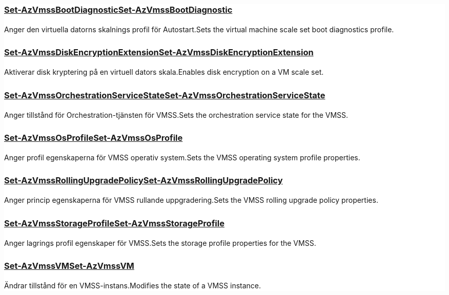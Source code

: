 ### [<span data-ttu-id="eb9ee-449">Set-AzVmssBootDiagnostic</span><span class="sxs-lookup"><span data-stu-id="eb9ee-449">Set-AzVmssBootDiagnostic</span></span>](Set-AzVmssBootDiagnostic.md)
<span data-ttu-id="eb9ee-450">Anger den virtuella datorns skalnings profil för Autostart.</span><span class="sxs-lookup"><span data-stu-id="eb9ee-450">Sets the virtual machine scale set boot diagnostics profile.</span></span>

### [<span data-ttu-id="eb9ee-451">Set-AzVmssDiskEncryptionExtension</span><span class="sxs-lookup"><span data-stu-id="eb9ee-451">Set-AzVmssDiskEncryptionExtension</span></span>](Set-AzVmssDiskEncryptionExtension.md)
<span data-ttu-id="eb9ee-452">Aktiverar disk kryptering på en virtuell dators skala.</span><span class="sxs-lookup"><span data-stu-id="eb9ee-452">Enables disk encryption on a VM scale set.</span></span>

### [<span data-ttu-id="eb9ee-453">Set-AzVmssOrchestrationServiceState</span><span class="sxs-lookup"><span data-stu-id="eb9ee-453">Set-AzVmssOrchestrationServiceState</span></span>](Set-AzVmssOrchestrationServiceState.md)
<span data-ttu-id="eb9ee-454">Anger tillstånd för Orchestration-tjänsten för VMSS.</span><span class="sxs-lookup"><span data-stu-id="eb9ee-454">Sets the orchestration service state for the VMSS.</span></span>

### [<span data-ttu-id="eb9ee-455">Set-AzVmssOsProfile</span><span class="sxs-lookup"><span data-stu-id="eb9ee-455">Set-AzVmssOsProfile</span></span>](Set-AzVmssOsProfile.md)
<span data-ttu-id="eb9ee-456">Anger profil egenskaperna för VMSS operativ system.</span><span class="sxs-lookup"><span data-stu-id="eb9ee-456">Sets the VMSS operating system profile properties.</span></span>

### [<span data-ttu-id="eb9ee-457">Set-AzVmssRollingUpgradePolicy</span><span class="sxs-lookup"><span data-stu-id="eb9ee-457">Set-AzVmssRollingUpgradePolicy</span></span>](Set-AzVmssRollingUpgradePolicy.md)
<span data-ttu-id="eb9ee-458">Anger princip egenskaperna för VMSS rullande uppgradering.</span><span class="sxs-lookup"><span data-stu-id="eb9ee-458">Sets the VMSS rolling upgrade policy properties.</span></span>

### [<span data-ttu-id="eb9ee-459">Set-AzVmssStorageProfile</span><span class="sxs-lookup"><span data-stu-id="eb9ee-459">Set-AzVmssStorageProfile</span></span>](Set-AzVmssStorageProfile.md)
<span data-ttu-id="eb9ee-460">Anger lagrings profil egenskaper för VMSS.</span><span class="sxs-lookup"><span data-stu-id="eb9ee-460">Sets the storage profile properties for the VMSS.</span></span>

### [<span data-ttu-id="eb9ee-461">Set-AzVmssVM</span><span class="sxs-lookup"><span data-stu-id="eb9ee-461">Set-AzVmssVM</span></span>](Set-AzVmssVM.md)
<span data-ttu-id="eb9ee-462">Ändrar tillstånd för en VMSS-instans.</span><span class="sxs-lookup"><span data-stu-id="eb9ee-462">Modifies the state of a VMSS instance.</span></span>
